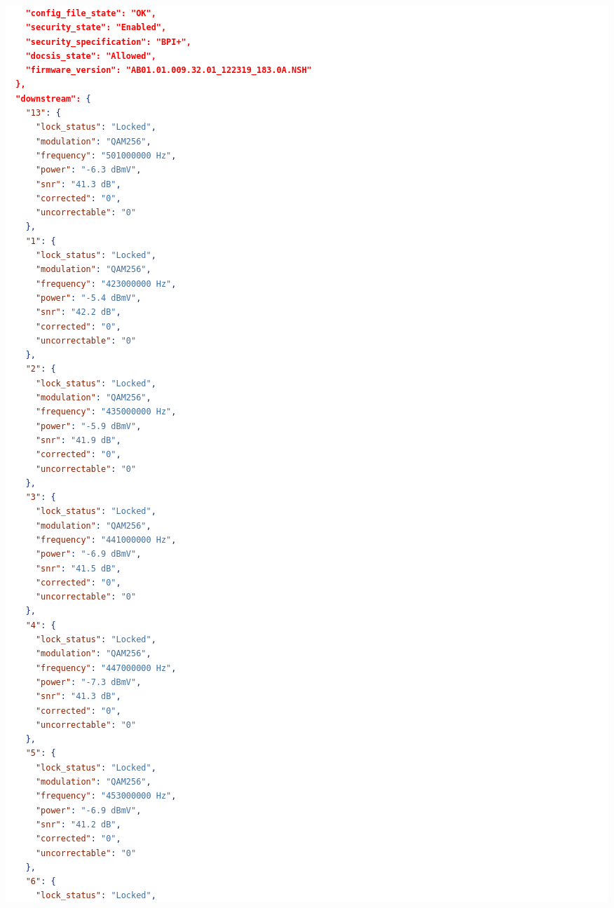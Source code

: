 ```json
    "config_file_state": "OK",
    "security_state": "Enabled",
    "security_specification": "BPI+",
    "docsis_state": "Allowed",
    "firmware_version": "AB01.01.009.32.01_122319_183.0A.NSH"
  },
  "downstream": {
    "13": {
      "lock_status": "Locked",
      "modulation": "QAM256",
      "frequency": "501000000 Hz",
      "power": "-6.3 dBmV",
      "snr": "41.3 dB",
      "corrected": "0",
      "uncorrectable": "0"
    },
    "1": {
      "lock_status": "Locked",
      "modulation": "QAM256",
      "frequency": "423000000 Hz",
      "power": "-5.4 dBmV",
      "snr": "42.2 dB",
      "corrected": "0",
      "uncorrectable": "0"
    },
    "2": {
      "lock_status": "Locked",
      "modulation": "QAM256",
      "frequency": "435000000 Hz",
      "power": "-5.9 dBmV",
      "snr": "41.9 dB",
      "corrected": "0",
      "uncorrectable": "0"
    },
    "3": {
      "lock_status": "Locked",
      "modulation": "QAM256",
      "frequency": "441000000 Hz",
      "power": "-6.9 dBmV",
      "snr": "41.5 dB",
      "corrected": "0",
      "uncorrectable": "0"
    },
    "4": {
      "lock_status": "Locked",
      "modulation": "QAM256",
      "frequency": "447000000 Hz",
      "power": "-7.3 dBmV",
      "snr": "41.3 dB",
      "corrected": "0",
      "uncorrectable": "0"
    },
    "5": {
      "lock_status": "Locked",
      "modulation": "QAM256",
      "frequency": "453000000 Hz",
      "power": "-6.9 dBmV",
      "snr": "41.2 dB",
      "corrected": "0",
      "uncorrectable": "0"
    },
    "6": {
      "lock_status": "Locked",
```